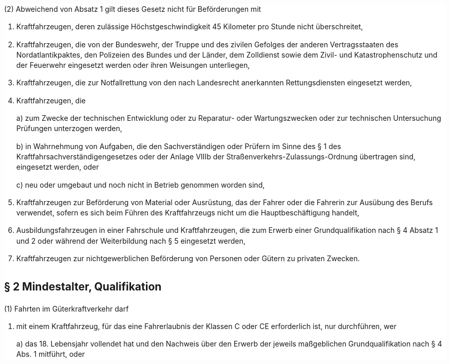 (2) Abweichend von Absatz 1 gilt dieses Gesetz nicht für Beförderungen
mit

1.  Kraftfahrzeugen, deren zulässige Höchstgeschwindigkeit 45 Kilometer
    pro Stunde nicht überschreitet,


2.  Kraftfahrzeugen, die von der Bundeswehr, der Truppe und des zivilen
    Gefolges der anderen Vertragsstaaten des Nordatlantikpaktes, den
    Polizeien des Bundes und der Länder, dem Zolldienst sowie dem Zivil-
    und Katastrophenschutz und der Feuerwehr eingesetzt werden oder ihren
    Weisungen unterliegen,


3.  Kraftfahrzeugen, die zur Notfallrettung von den nach Landesrecht
    anerkannten Rettungsdiensten eingesetzt werden,


4.  Kraftfahrzeugen, die

    a)  zum Zwecke der technischen Entwicklung oder zu Reparatur- oder
        Wartungszwecken oder zur technischen Untersuchung Prüfungen unterzogen
        werden,


    b)  in Wahrnehmung von Aufgaben, die den Sachverständigen oder Prüfern im
        Sinne des § 1 des Kraftfahrsachverständigengesetzes oder der Anlage
        VIIIb der Straßenverkehrs-Zulassungs-Ordnung übertragen sind,
        eingesetzt werden, oder


    c)  neu oder umgebaut und noch nicht in Betrieb genommen worden sind,





5.  Kraftfahrzeugen zur Beförderung von Material oder Ausrüstung, das der
    Fahrer oder die Fahrerin zur Ausübung des Berufs verwendet, sofern es
    sich beim Führen des Kraftfahrzeugs nicht um die Hauptbeschäftigung
    handelt,


6.  Ausbildungsfahrzeugen in einer Fahrschule und Kraftfahrzeugen, die zum
    Erwerb einer Grundqualifikation nach § 4 Absatz 1 und 2 oder während
    der Weiterbildung nach § 5 eingesetzt werden,


7.  Kraftfahrzeugen zur nichtgewerblichen Beförderung von Personen oder
    Gütern zu privaten Zwecken.





## § 2 Mindestalter, Qualifikation

(1) Fahrten im Güterkraftverkehr darf

1.  mit einem Kraftfahrzeug, für das eine Fahrerlaubnis der Klassen C oder
    CE erforderlich ist, nur durchführen, wer

    a)  das 18. Lebensjahr vollendet hat und den Nachweis über den Erwerb der
        jeweils maßgeblichen Grundqualifikation nach § 4 Abs. 1 mitführt, oder
